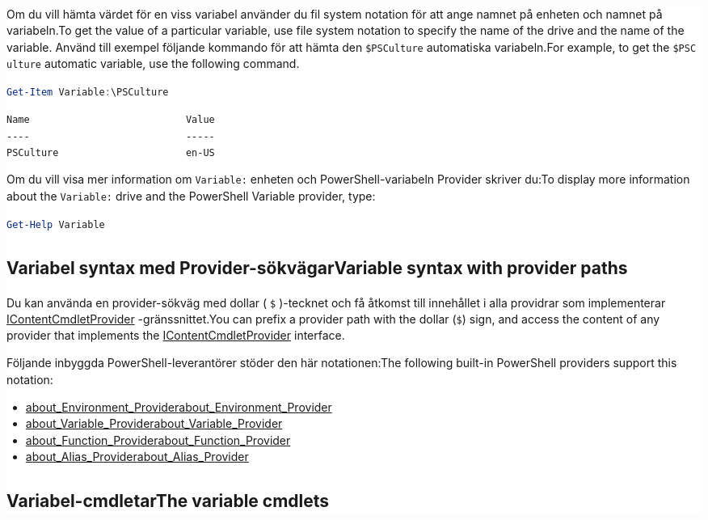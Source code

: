 <span data-ttu-id="da53b-221">Om du vill hämta värdet för en viss variabel använder du fil system notation för att ange namnet på enheten och namnet på variabeln.</span><span class="sxs-lookup"><span data-stu-id="da53b-221">To get the value of a particular variable, use file system notation to specify the name of the drive and the name of the variable.</span></span> <span data-ttu-id="da53b-222">Använd till exempel följande kommando för att hämta den `$PSCulture` automatiska variabeln.</span><span class="sxs-lookup"><span data-stu-id="da53b-222">For example, to get the `$PSCulture` automatic variable, use the following command.</span></span>

```powershell
Get-Item Variable:\PSCulture
```

```Output
Name                           Value
----                           -----
PSCulture                      en-US
```

<span data-ttu-id="da53b-223">Om du vill visa mer information om `Variable:` enheten och PowerShell-variabeln Provider skriver du:</span><span class="sxs-lookup"><span data-stu-id="da53b-223">To display more information about the `Variable:` drive and the PowerShell Variable provider, type:</span></span>

```powershell
Get-Help Variable
```

## <a name="variable-syntax-with-provider-paths"></a><span data-ttu-id="da53b-224">Variabel syntax med Provider-sökvägar</span><span class="sxs-lookup"><span data-stu-id="da53b-224">Variable syntax with provider paths</span></span>

<span data-ttu-id="da53b-225">Du kan använda en provider-sökväg med dollar ( `$` )-tecknet och få åtkomst till innehållet i alla providrar som implementerar [IContentCmdletProvider](/dotnet/api/system.management.automation.provider.icontentcmdletprovider) -gränssnittet.</span><span class="sxs-lookup"><span data-stu-id="da53b-225">You can prefix a provider path with the dollar (`$`) sign, and access the content of any provider that implements the [IContentCmdletProvider](/dotnet/api/system.management.automation.provider.icontentcmdletprovider) interface.</span></span>

<span data-ttu-id="da53b-226">Följande inbyggda PowerShell-leverantörer stöder den här notationen:</span><span class="sxs-lookup"><span data-stu-id="da53b-226">The following built-in PowerShell providers support this notation:</span></span>

- [<span data-ttu-id="da53b-227">about_Environment_Provider</span><span class="sxs-lookup"><span data-stu-id="da53b-227">about_Environment_Provider</span></span>](about_Environment_Provider.md)
- [<span data-ttu-id="da53b-228">about_Variable_Provider</span><span class="sxs-lookup"><span data-stu-id="da53b-228">about_Variable_Provider</span></span>](about_Variable_Provider.md)
- [<span data-ttu-id="da53b-229">about_Function_Provider</span><span class="sxs-lookup"><span data-stu-id="da53b-229">about_Function_Provider</span></span>](about_Function_Provider.md)
- [<span data-ttu-id="da53b-230">about_Alias_Provider</span><span class="sxs-lookup"><span data-stu-id="da53b-230">about_Alias_Provider</span></span>](about_Alias_Provider.md)

## <a name="the-variable-cmdlets"></a><span data-ttu-id="da53b-231">Variabel-cmdletar</span><span class="sxs-lookup"><span data-stu-id="da53b-231">The variable cmdlets</span></span>
